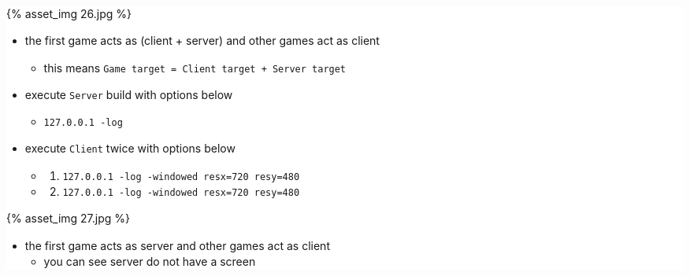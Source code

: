 {% asset_img 26.jpg %}
- the first game acts as (client + server) and other games act as client
    - this means `Game target = Client target + Server target`


- execute `Server` build with options below
    - `127.0.0.1 -log`
- execute `Client` twice with options below
    - 1) `127.0.0.1 -log -windowed resx=720 resy=480`
    - 2) `127.0.0.1 -log -windowed resx=720 resy=480`

{% asset_img 27.jpg %}
- the first game acts as server and other games act as client
    - you can see server do not have a screen